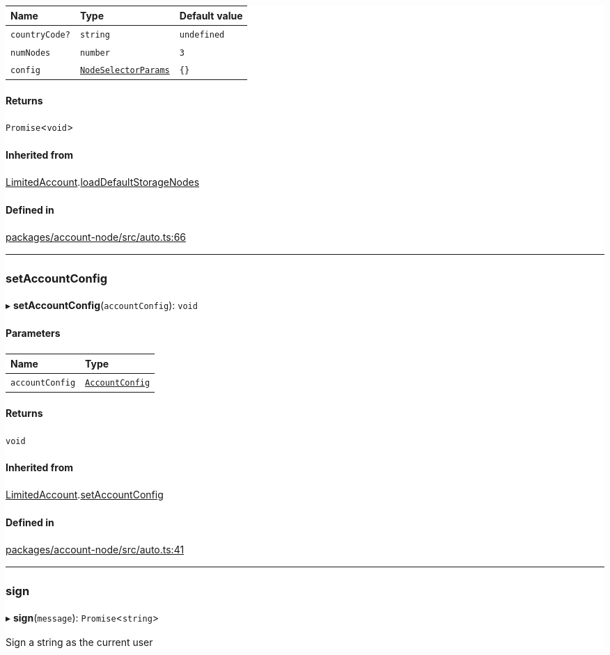| Name | Type | Default value |
| :------ | :------ | :------ |
| `countryCode?` | `string` | `undefined` |
| `numNodes` | `number` | `3` |
| `config` | [`NodeSelectorParams`](../interfaces/verida_account_node.NodeSelectorParams.md) | `{}` |

#### Returns

`Promise`<`void`\>

#### Inherited from

[LimitedAccount](verida_account_node.LimitedAccount.md).[loadDefaultStorageNodes](verida_account_node.LimitedAccount.md#loaddefaultstoragenodes)

#### Defined in

[packages/account-node/src/auto.ts:66](https://github.com/verida/verida-js/blob/a690f60/packages/account-node/src/auto.ts#L66)

___

### setAccountConfig

▸ **setAccountConfig**(`accountConfig`): `void`

#### Parameters

| Name | Type |
| :------ | :------ |
| `accountConfig` | [`AccountConfig`](../interfaces/verida_account_node._internal_.AccountConfig.md) |

#### Returns

`void`

#### Inherited from

[LimitedAccount](verida_account_node.LimitedAccount.md).[setAccountConfig](verida_account_node.LimitedAccount.md#setaccountconfig)

#### Defined in

[packages/account-node/src/auto.ts:41](https://github.com/verida/verida-js/blob/a690f60/packages/account-node/src/auto.ts#L41)

___

### sign

▸ **sign**(`message`): `Promise`<`string`\>

Sign a string as the current user
